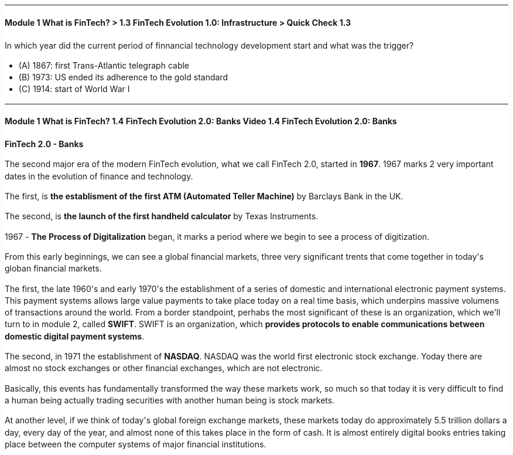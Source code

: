 
---

#### Module 1 What is FinTech?  > 1.3 FinTech Evolution 1.0: Infrastructure  > Quick Check 1.3

In which year did the current period of finnancial technology development start and what was the trigger?
* (A) 1867: first Trans-Atlantic telegraph cable
* (B) 1973: US ended its adherence to the gold standard
* (C) 1914: start of World War I


---

#### Module 1 What is FinTech?   1.4 FinTech Evolution 2.0: Banks   Video 1.4 FinTech Evolution 2.0: Banks

**FinTech 2.0 - Banks**

The second major era of the modern FinTech evolution, what we call FinTech 2.0, 
started in **1967**. 1967 marks 2 very important dates in the evolution of 
finance and technology.

The first, is **the establisment of the first ATM (Automated Teller Machine)**
by Barclays Bank in the UK.

The second, is **the launch of the first handheld calculator** by Texas Instruments.

1967 - **The Process of Digitalization** began, it marks a period where we begin to 
see a process of digitization.

From this early beginnings, we can see a global financial markets, three very 
significant trents that come together in today's globan financial markets.

The first, the late 1960's and early 1970's the establishment of a series of 
domestic and international electronic payment systems. This payment systems allows 
large value payments to take place today on a real time basis, which underpins 
massive volumens of transactions around the world.
From a border standpoint, perhabs the most significant of these is an organization, 
which we'll turn to in module 2, called **SWIFT**. SWIFT is an organization, which 
**provides protocols to enable communications between domestic digital payment systems**.

The second, in 1971 the establishment of **NASDAQ**. NASDAQ was the world first 
electronic stock exchange. Yoday there are almost no stock exchanges or other 
financial exchanges, which are not electronic.

Basically, this events has fundamentally transformed the way these markets work, 
so much so that today it is very difficult to find a human being actually trading 
securities with another human being is stock markets.

At another level, if we think of today's global foreign exchange markets, these 
markets today do approximately 5.5 trillion dollars a day, every day of the year, 
and almost none of this takes place in the form of cash. It is almost entirely 
digital books entries taking place between the computer systems of major financial 
institutions.
